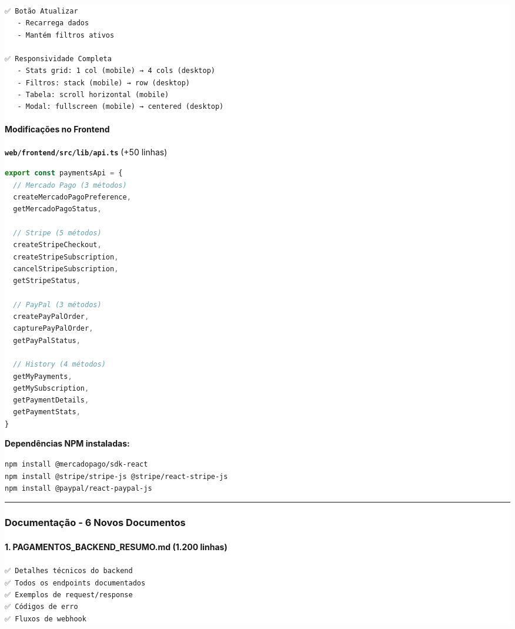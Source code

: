 ```
✅ Botão Atualizar
   - Recarrega dados
   - Mantém filtros ativos

✅ Responsividade Completa
   - Stats grid: 1 col (mobile) → 4 cols (desktop)
   - Filtros: stack (mobile) → row (desktop)
   - Tabela: scroll horizontal (mobile)
   - Modal: fullscreen (mobile) → centered (desktop)
```

#### Modificações no Frontend

**`web/frontend/src/lib/api.ts`** (+50 linhas)
```typescript
export const paymentsApi = {
  // Mercado Pago (3 métodos)
  createMercadoPagoPreference,
  getMercadoPagoStatus,

  // Stripe (5 métodos)
  createStripeCheckout,
  createStripeSubscription,
  cancelStripeSubscription,
  getStripeStatus,

  // PayPal (3 métodos)
  createPayPalOrder,
  capturePayPalOrder,
  getPayPalStatus,

  // History (4 métodos)
  getMyPayments,
  getMySubscription,
  getPaymentDetails,
  getPaymentStats,
}
```

**Dependências NPM instaladas:**
```bash
npm install @mercadopago/sdk-react
npm install @stripe/stripe-js @stripe/react-stripe-js
npm install @paypal/react-paypal-js
```

---

### Documentação - 6 Novos Documentos

#### 1. PAGAMENTOS_BACKEND_RESUMO.md (1.200 linhas)
```
✅ Detalhes técnicos do backend
✅ Todos os endpoints documentados
✅ Exemplos de request/response
✅ Códigos de erro
✅ Fluxos de webhook
```
